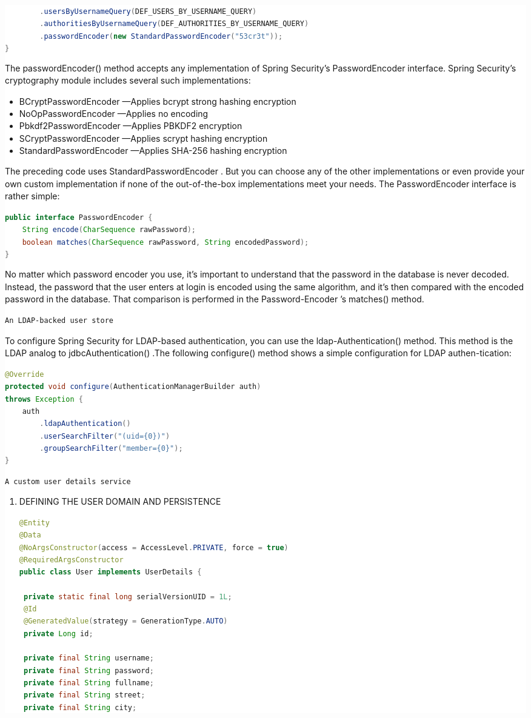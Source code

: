 ```java
        .usersByUsernameQuery(DEF_USERS_BY_USERNAME_QUERY)
        .authoritiesByUsernameQuery(DEF_AUTHORITIES_BY_USERNAME_QUERY)
        .passwordEncoder(new StandardPasswordEncoder("53cr3t"));
}
```

The passwordEncoder() method accepts any implementation of Spring Security’s PasswordEncoder interface. Spring Security’s cryptography module includes several such implementations:

* BCryptPasswordEncoder —Applies bcrypt strong hashing encryption
* NoOpPasswordEncoder —Applies no encoding
* Pbkdf2PasswordEncoder —Applies PBKDF2 encryption
* SCryptPasswordEncoder —Applies scrypt hashing encryption
* StandardPasswordEncoder —Applies SHA-256 hashing encryption

The preceding code uses StandardPasswordEncoder . But you can choose any of the other implementations or even provide your own custom implementation if none of the out-of-the-box implementations meet your needs. The PasswordEncoder interface is rather simple:

```java
public interface PasswordEncoder {
    String encode(CharSequence rawPassword);
    boolean matches(CharSequence rawPassword, String encodedPassword);
}
```

No matter which password encoder you use, it’s important to understand that the password in the database is never decoded. Instead, the password that the user enters at login is encoded using the same algorithm, and it’s then compared with the encoded password in the database. That comparison is performed in the Password-Encoder ’s matches() method.

`An LDAP-backed user store`

To configure Spring Security for LDAP-based authentication, you can use the ldap-Authentication() method. This method is the LDAP analog to jdbcAuthentication() .The following configure() method shows a simple configuration for LDAP authen-tication:

```java
@Override
protected void configure(AuthenticationManagerBuilder auth)
throws Exception {
    auth
        .ldapAuthentication()
        .userSearchFilter("(uid={0})")
        .groupSearchFilter("member={0}");
}
```

`A custom user details service`

1. DEFINING THE USER DOMAIN AND PERSISTENCE

   ```java
   @Entity
   @Data
   @NoArgsConstructor(access = AccessLevel.PRIVATE, force = true)
   @RequiredArgsConstructor
   public class User implements UserDetails {
   
    private static final long serialVersionUID = 1L;
    @Id
    @GeneratedValue(strategy = GenerationType.AUTO)
    private Long id;
   
    private final String username;
    private final String password;
    private final String fullname;
    private final String street;
    private final String city;
   ```